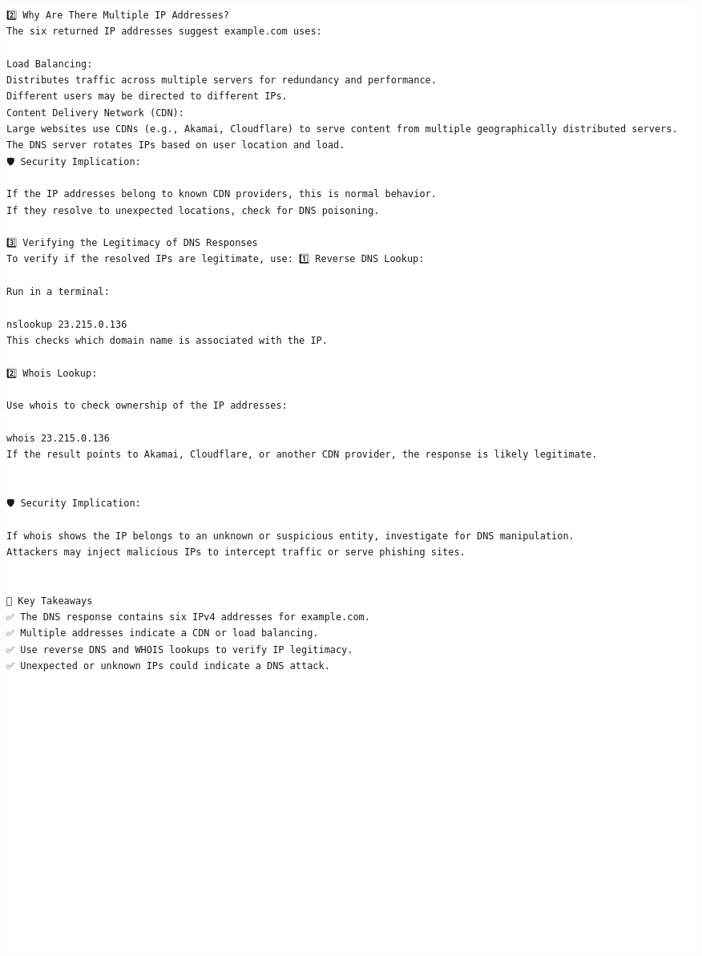 ```plaintext
2️⃣ Why Are There Multiple IP Addresses?
The six returned IP addresses suggest example.com uses:

Load Balancing:
Distributes traffic across multiple servers for redundancy and performance.
Different users may be directed to different IPs.
Content Delivery Network (CDN):
Large websites use CDNs (e.g., Akamai, Cloudflare) to serve content from multiple geographically distributed servers.
The DNS server rotates IPs based on user location and load.
🛡️ Security Implication:

If the IP addresses belong to known CDN providers, this is normal behavior.
If they resolve to unexpected locations, check for DNS poisoning.

3️⃣ Verifying the Legitimacy of DNS Responses
To verify if the resolved IPs are legitimate, use: 1️⃣ Reverse DNS Lookup:

Run in a terminal:

nslookup 23.215.0.136
This checks which domain name is associated with the IP.

2️⃣ Whois Lookup:

Use whois to check ownership of the IP addresses:

whois 23.215.0.136
If the result points to Akamai, Cloudflare, or another CDN provider, the response is likely legitimate.


🛡️ Security Implication:

If whois shows the IP belongs to an unknown or suspicious entity, investigate for DNS manipulation.
Attackers may inject malicious IPs to intercept traffic or serve phishing sites.


📌 Key Takeaways
✅ The DNS response contains six IPv4 addresses for example.com.
✅ Multiple addresses indicate a CDN or load balancing.
✅ Use reverse DNS and WHOIS lookups to verify IP legitimacy.
✅ Unexpected or unknown IPs could indicate a DNS attack.

















